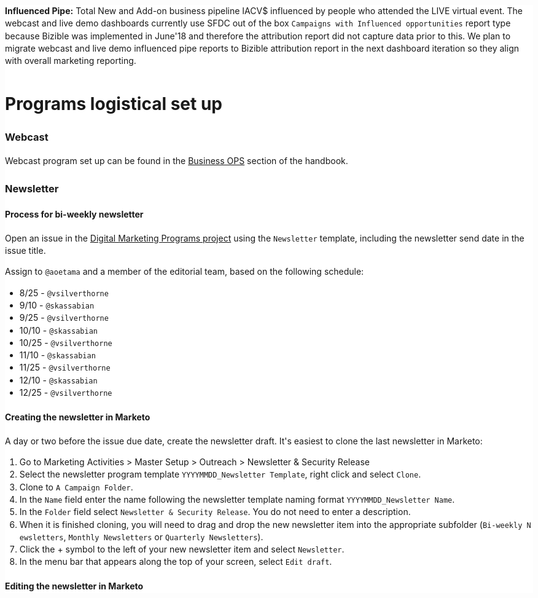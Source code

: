 **Influenced Pipe:** Total New and Add-on business pipeline IACV$ influenced by people who attended the LIVE virtual event. The webcast and live demo dashboards currently use SFDC out of the box `Campaigns with Influenced opportunities` report type because Bizible was implemented in June'18 and therefore the attribution report did not capture data prior to this. We plan to migrate webcast and live demo influenced pipe reports to Bizible attribution report in the next dashboard iteration so they align with overall marketing reporting.

# Programs logistical set up

### Webcast

Webcast program set up can be found in the [Business OPS](/handbook/business-ops/resources/#logistical-setup) section of the handbook.

### Newsletter

#### Process for bi-weekly newsletter

Open an issue in the [Digital Marketing Programs project](https://gitlab.com/gitlab-com/marketing/digital-marketing-programs/) using the `Newsletter` template, including the newsletter send date in the issue title.

Assign to `@aoetama` and a member of the editorial team, based on the following schedule:

- 8/25 - `@vsilverthorne`
- 9/10 - `@skassabian`
- 9/25 - `@vsilverthorne`
- 10/10 - `@skassabian`
- 10/25 - `@vsilverthorne`
- 11/10 - `@skassabian`
- 11/25 - `@vsilverthorne`
- 12/10 - `@skassabian`
- 12/25 - `@vsilverthorne`

#### Creating the newsletter in Marketo

A day or two before the issue due date, create the newsletter draft. It's easiest to clone the last newsletter in Marketo:

1. Go to Marketing Activities > Master Setup > Outreach > Newsletter & Security Release
1. Select the newsletter program template `YYYYMMDD_Newsletter Template`, right click and select `Clone`.
1. Clone to `A Campaign Folder`.
1. In the `Name` field enter the name following the newsletter template naming format `YYYYMMDD_Newsletter Name`.
1. In the `Folder` field select `Newsletter & Security Release`. You do not need to enter a description.
1. When it is finished cloning, you will need to drag and drop the new newsletter item into the appropriate subfolder (`Bi-weekly Newsletters`, `Monthly Newsletters` or `Quarterly Newsletters`).
1. Click the + symbol to the left of your new newsletter item and select `Newsletter`.
1. In the menu bar that appears along the top of your screen, select `Edit draft`.

#### Editing the newsletter in Marketo
